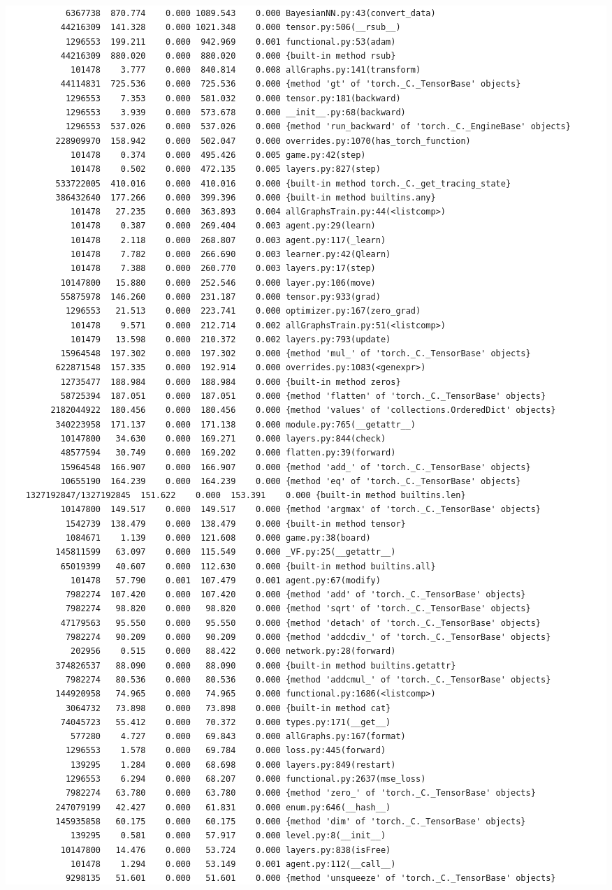                 6367738  870.774    0.000 1089.543    0.000 BayesianNN.py:43(convert_data)
               44216309  141.328    0.000 1021.348    0.000 tensor.py:506(__rsub__)
                1296553  199.211    0.000  942.969    0.001 functional.py:53(adam)
               44216309  880.020    0.000  880.020    0.000 {built-in method rsub}
                 101478    3.777    0.000  840.814    0.008 allGraphs.py:141(transform)
               44114831  725.536    0.000  725.536    0.000 {method 'gt' of 'torch._C._TensorBase' objects}
                1296553    7.353    0.000  581.032    0.000 tensor.py:181(backward)
                1296553    3.939    0.000  573.678    0.000 __init__.py:68(backward)
                1296553  537.026    0.000  537.026    0.000 {method 'run_backward' of 'torch._C._EngineBase' objects}
              228909970  158.942    0.000  502.047    0.000 overrides.py:1070(has_torch_function)
                 101478    0.374    0.000  495.426    0.005 game.py:42(step)
                 101478    0.502    0.000  472.135    0.005 layers.py:827(step)
              533722005  410.016    0.000  410.016    0.000 {built-in method torch._C._get_tracing_state}
              386432640  177.266    0.000  399.396    0.000 {built-in method builtins.any}
                 101478   27.235    0.000  363.893    0.004 allGraphsTrain.py:44(<listcomp>)
                 101478    0.387    0.000  269.404    0.003 agent.py:29(learn)
                 101478    2.118    0.000  268.807    0.003 agent.py:117(_learn)
                 101478    7.782    0.000  266.690    0.003 learner.py:42(Qlearn)
                 101478    7.388    0.000  260.770    0.003 layers.py:17(step)
               10147800   15.880    0.000  252.546    0.000 layer.py:106(move)
               55875978  146.260    0.000  231.187    0.000 tensor.py:933(grad)
                1296553   21.513    0.000  223.741    0.000 optimizer.py:167(zero_grad)
                 101478    9.571    0.000  212.714    0.002 allGraphsTrain.py:51(<listcomp>)
                 101479   13.598    0.000  210.372    0.002 layers.py:793(update)
               15964548  197.302    0.000  197.302    0.000 {method 'mul_' of 'torch._C._TensorBase' objects}
              622871548  157.335    0.000  192.914    0.000 overrides.py:1083(<genexpr>)
               12735477  188.984    0.000  188.984    0.000 {built-in method zeros}
               58725394  187.051    0.000  187.051    0.000 {method 'flatten' of 'torch._C._TensorBase' objects}
             2182044922  180.456    0.000  180.456    0.000 {method 'values' of 'collections.OrderedDict' objects}
              340223958  171.137    0.000  171.138    0.000 module.py:765(__getattr__)
               10147800   34.630    0.000  169.271    0.000 layers.py:844(check)
               48577594   30.749    0.000  169.202    0.000 flatten.py:39(forward)
               15964548  166.907    0.000  166.907    0.000 {method 'add_' of 'torch._C._TensorBase' objects}
               10655190  164.239    0.000  164.239    0.000 {method 'eq' of 'torch._C._TensorBase' objects}
        1327192847/1327192845  151.622    0.000  153.391    0.000 {built-in method builtins.len}
               10147800  149.517    0.000  149.517    0.000 {method 'argmax' of 'torch._C._TensorBase' objects}
                1542739  138.479    0.000  138.479    0.000 {built-in method tensor}
                1084671    1.139    0.000  121.608    0.000 game.py:38(board)
              145811599   63.097    0.000  115.549    0.000 _VF.py:25(__getattr__)
               65019399   40.607    0.000  112.630    0.000 {built-in method builtins.all}
                 101478   57.790    0.001  107.479    0.001 agent.py:67(modify)
                7982274  107.420    0.000  107.420    0.000 {method 'add' of 'torch._C._TensorBase' objects}
                7982274   98.820    0.000   98.820    0.000 {method 'sqrt' of 'torch._C._TensorBase' objects}
               47179563   95.550    0.000   95.550    0.000 {method 'detach' of 'torch._C._TensorBase' objects}
                7982274   90.209    0.000   90.209    0.000 {method 'addcdiv_' of 'torch._C._TensorBase' objects}
                 202956    0.515    0.000   88.422    0.000 network.py:28(forward)
              374826537   88.090    0.000   88.090    0.000 {built-in method builtins.getattr}
                7982274   80.536    0.000   80.536    0.000 {method 'addcmul_' of 'torch._C._TensorBase' objects}
              144920958   74.965    0.000   74.965    0.000 functional.py:1686(<listcomp>)
                3064732   73.898    0.000   73.898    0.000 {built-in method cat}
               74045723   55.412    0.000   70.372    0.000 types.py:171(__get__)
                 577280    4.727    0.000   69.843    0.000 allGraphs.py:167(format)
                1296553    1.578    0.000   69.784    0.000 loss.py:445(forward)
                 139295    1.284    0.000   68.698    0.000 layers.py:849(restart)
                1296553    6.294    0.000   68.207    0.000 functional.py:2637(mse_loss)
                7982274   63.780    0.000   63.780    0.000 {method 'zero_' of 'torch._C._TensorBase' objects}
              247079199   42.427    0.000   61.831    0.000 enum.py:646(__hash__)
              145935858   60.175    0.000   60.175    0.000 {method 'dim' of 'torch._C._TensorBase' objects}
                 139295    0.581    0.000   57.917    0.000 level.py:8(__init__)
               10147800   14.476    0.000   53.724    0.000 layers.py:838(isFree)
                 101478    1.294    0.000   53.149    0.001 agent.py:112(__call__)
                9298135   51.601    0.000   51.601    0.000 {method 'unsqueeze' of 'torch._C._TensorBase' objects}
